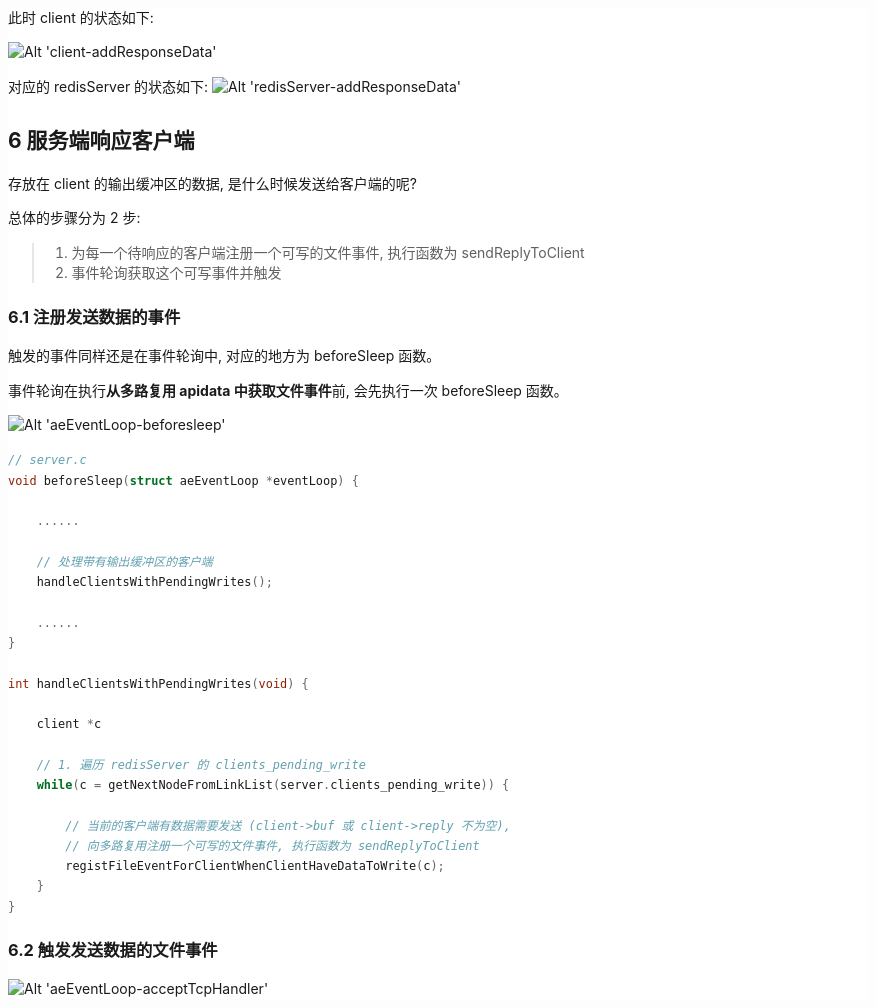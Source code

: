 此时 client 的状态如下:

![Alt 'client-addResponseData'](https://z1.ax1x.com/2023/10/09/pPxDT2D.png)

对应的 redisServer 的状态如下:
![Alt 'redisServer-addResponseData'](https://z1.ax1x.com/2023/10/09/pPxrFqs.png)

## 6 服务端响应客户端

存放在 client 的输出缓冲区的数据, 是什么时候发送给客户端的呢?  

总体的步骤分为 2 步:
> 1. 为每一个待响应的客户端注册一个可写的文件事件, 执行函数为 sendReplyToClient
> 2. 事件轮询获取这个可写事件并触发

### 6.1 注册发送数据的事件

触发的事件同样还是在事件轮询中, 对应的地方为 beforeSleep 函数。

事件轮询在执行**从多路复用 apidata 中获取文件事件**前, 会先执行一次 beforeSleep 函数。

![Alt 'aeEventLoop-beforesleep'](https://z1.ax1x.com/2023/10/10/pPxWfZF.png)

```C
// server.c
void beforeSleep(struct aeEventLoop *eventLoop) {

    ......

    // 处理带有输出缓冲区的客户端
    handleClientsWithPendingWrites();

    ......
}

int handleClientsWithPendingWrites(void) {

    client *c

    // 1. 遍历 redisServer 的 clients_pending_write 
    while(c = getNextNodeFromLinkList(server.clients_pending_write)) {

        // 当前的客户端有数据需要发送 (client->buf 或 client->reply 不为空),
        // 向多路复用注册一个可写的文件事件, 执行函数为 sendReplyToClient
        registFileEventForClientWhenClientHaveDataToWrite(c);
    }
}
```

### 6.2 触发发送数据的文件事件

![Alt 'aeEventLoop-acceptTcpHandler'](https://z1.ax1x.com/2023/10/09/pPxB0pD.png)
